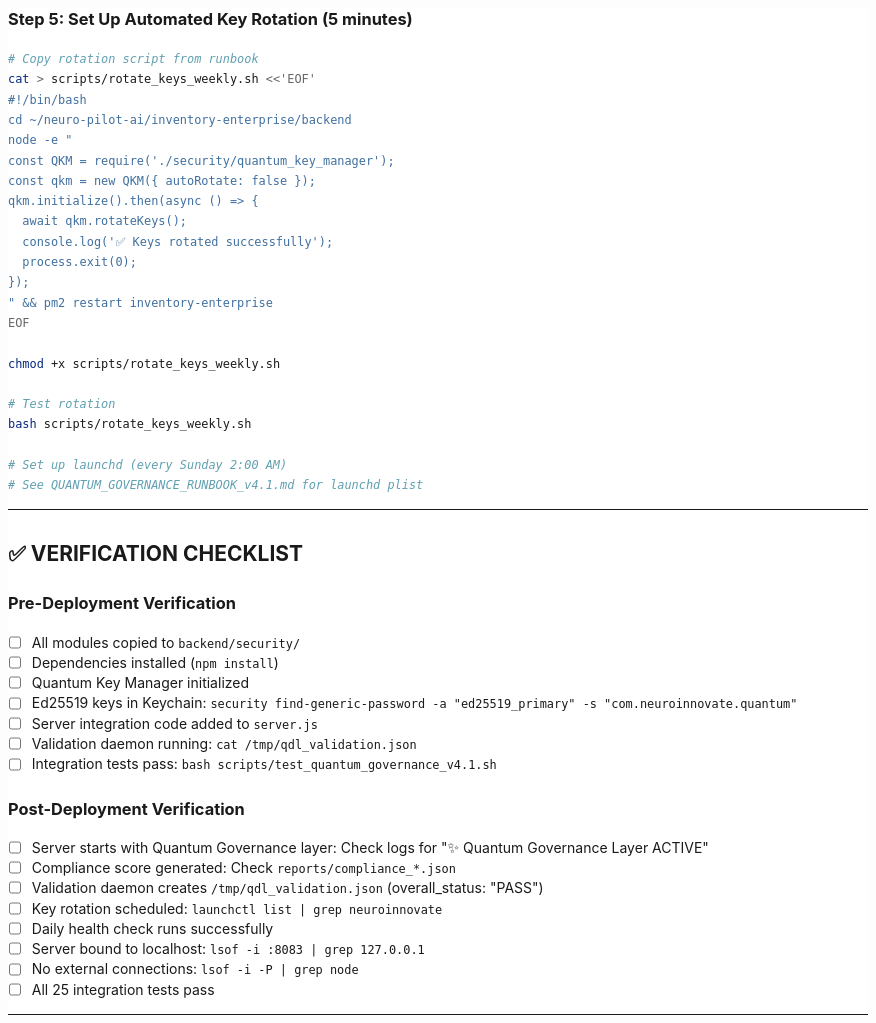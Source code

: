 ### Step 5: Set Up Automated Key Rotation (5 minutes)

```bash
# Copy rotation script from runbook
cat > scripts/rotate_keys_weekly.sh <<'EOF'
#!/bin/bash
cd ~/neuro-pilot-ai/inventory-enterprise/backend
node -e "
const QKM = require('./security/quantum_key_manager');
const qkm = new QKM({ autoRotate: false });
qkm.initialize().then(async () => {
  await qkm.rotateKeys();
  console.log('✅ Keys rotated successfully');
  process.exit(0);
});
" && pm2 restart inventory-enterprise
EOF

chmod +x scripts/rotate_keys_weekly.sh

# Test rotation
bash scripts/rotate_keys_weekly.sh

# Set up launchd (every Sunday 2:00 AM)
# See QUANTUM_GOVERNANCE_RUNBOOK_v4.1.md for launchd plist
```

---

## ✅ VERIFICATION CHECKLIST

### Pre-Deployment Verification

- [ ] All modules copied to `backend/security/`
- [ ] Dependencies installed (`npm install`)
- [ ] Quantum Key Manager initialized
- [ ] Ed25519 keys in Keychain: `security find-generic-password -a "ed25519_primary" -s "com.neuroinnovate.quantum"`
- [ ] Server integration code added to `server.js`
- [ ] Validation daemon running: `cat /tmp/qdl_validation.json`
- [ ] Integration tests pass: `bash scripts/test_quantum_governance_v4.1.sh`

### Post-Deployment Verification

- [ ] Server starts with Quantum Governance layer: Check logs for "✨ Quantum Governance Layer ACTIVE"
- [ ] Compliance score generated: Check `reports/compliance_*.json`
- [ ] Validation daemon creates `/tmp/qdl_validation.json` (overall_status: "PASS")
- [ ] Key rotation scheduled: `launchctl list | grep neuroinnovate`
- [ ] Daily health check runs successfully
- [ ] Server bound to localhost: `lsof -i :8083 | grep 127.0.0.1`
- [ ] No external connections: `lsof -i -P | grep node`
- [ ] All 25 integration tests pass

---